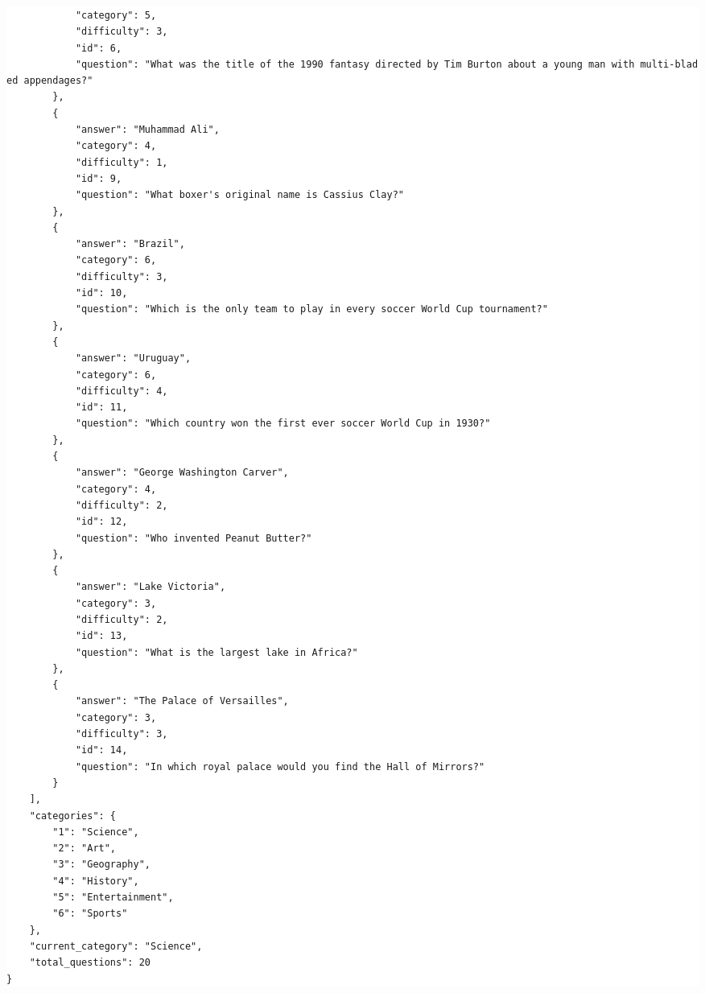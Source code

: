 ```
            "category": 5,
            "difficulty": 3,
            "id": 6,
            "question": "What was the title of the 1990 fantasy directed by Tim Burton about a young man with multi-bladed appendages?"
        },
        {
            "answer": "Muhammad Ali",
            "category": 4,
            "difficulty": 1,
            "id": 9,
            "question": "What boxer's original name is Cassius Clay?"
        },
        {
            "answer": "Brazil",
            "category": 6,
            "difficulty": 3,
            "id": 10,
            "question": "Which is the only team to play in every soccer World Cup tournament?"
        },
        {
            "answer": "Uruguay",
            "category": 6,
            "difficulty": 4,
            "id": 11,
            "question": "Which country won the first ever soccer World Cup in 1930?"
        },
        {
            "answer": "George Washington Carver",
            "category": 4,
            "difficulty": 2,
            "id": 12,
            "question": "Who invented Peanut Butter?"
        },
        {
            "answer": "Lake Victoria",
            "category": 3,
            "difficulty": 2,
            "id": 13,
            "question": "What is the largest lake in Africa?"
        },
        {
            "answer": "The Palace of Versailles",
            "category": 3,
            "difficulty": 3,
            "id": 14,
            "question": "In which royal palace would you find the Hall of Mirrors?"
        }
    ],
    "categories": {
        "1": "Science",
        "2": "Art",
        "3": "Geography",
        "4": "History",
        "5": "Entertainment",
        "6": "Sports"
    },
    "current_category": "Science",
    "total_questions": 20
}
```
